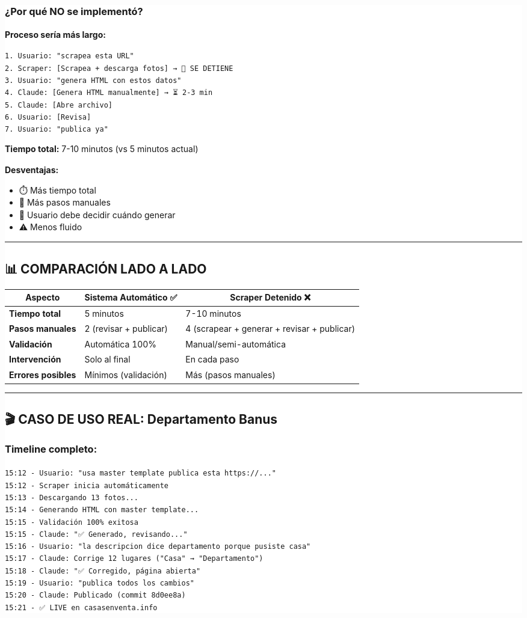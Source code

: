 ### ¿Por qué NO se implementó?

**Proceso sería más largo:**
```
1. Usuario: "scrapea esta URL"
2. Scraper: [Scrapea + descarga fotos] → 🛑 SE DETIENE
3. Usuario: "genera HTML con estos datos"
4. Claude: [Genera HTML manualmente] → ⏳ 2-3 min
5. Claude: [Abre archivo]
6. Usuario: [Revisa]
7. Usuario: "publica ya"
```

**Tiempo total:** 7-10 minutos (vs 5 minutos actual)

**Desventajas:**
- ⏱️ Más tiempo total
- 🔧 Más pasos manuales
- 🤔 Usuario debe decidir cuándo generar
- ⚠️ Menos fluido

---

## 📊 COMPARACIÓN LADO A LADO

| Aspecto | Sistema Automático ✅ | Scraper Detenido ❌ |
|---------|----------------------|---------------------|
| **Tiempo total** | 5 minutos | 7-10 minutos |
| **Pasos manuales** | 2 (revisar + publicar) | 4 (scrapear + generar + revisar + publicar) |
| **Validación** | Automática 100% | Manual/semi-automática |
| **Intervención** | Solo al final | En cada paso |
| **Errores posibles** | Mínimos (validación) | Más (pasos manuales) |

---

## 🎬 CASO DE USO REAL: Departamento Banus

### Timeline completo:
```
15:12 - Usuario: "usa master template publica esta https://..."
15:12 - Scraper inicia automáticamente
15:13 - Descargando 13 fotos...
15:14 - Generando HTML con master template...
15:15 - Validación 100% exitosa
15:15 - Claude: "✅ Generado, revisando..."
15:16 - Usuario: "la descripcion dice departamento porque pusiste casa"
15:17 - Claude: Corrige 12 lugares ("Casa" → "Departamento")
15:18 - Claude: "✅ Corregido, página abierta"
15:19 - Usuario: "publica todos los cambios"
15:20 - Claude: Publicado (commit 8d0ee8a)
15:21 - ✅ LIVE en casasenventa.info
```
